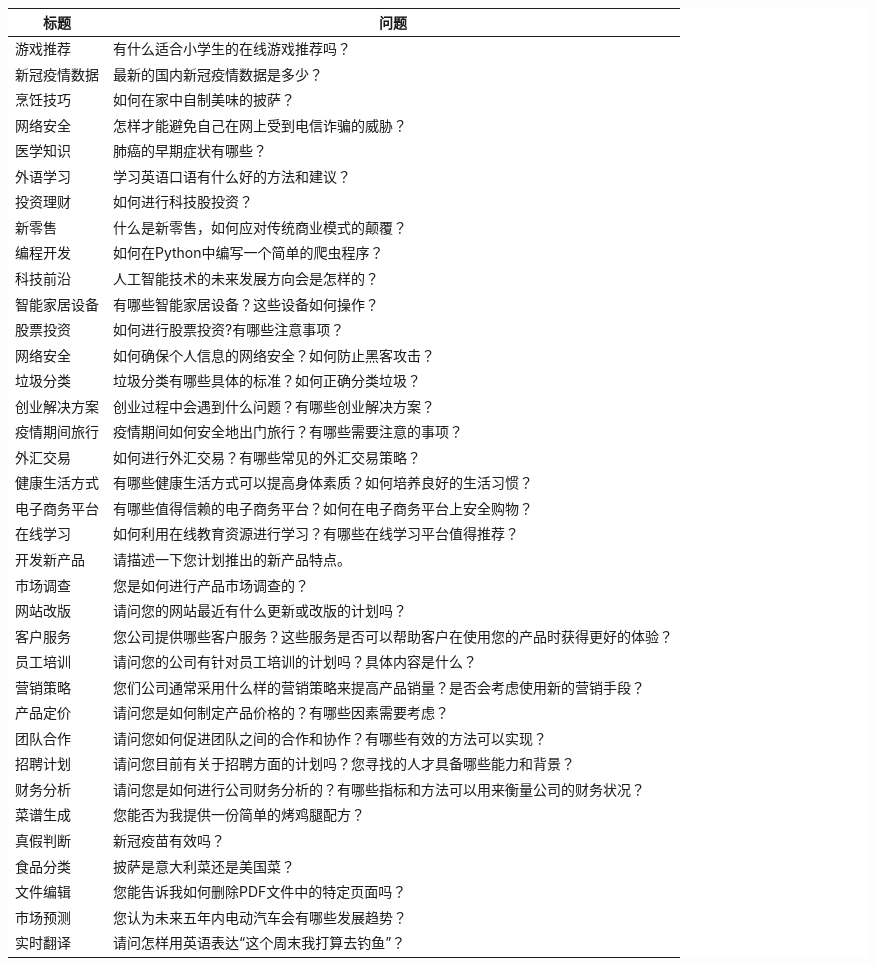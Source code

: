 | 标题                                                       | 问题                                                         |
| -------------------------------------------------------- | ------------------------------------------------------------ |
| 游戏推荐                                             | 有什么适合小学生的在线游戏推荐吗？                           |
| 新冠疫情数据                                       | 最新的国内新冠疫情数据是多少？                                 |
| 烹饪技巧                                             | 如何在家中自制美味的披萨？                                     |
| 网络安全                                             | 怎样才能避免自己在网上受到电信诈骗的威胁？                   |
| 医学知识                                             | 肺癌的早期症状有哪些？                                         |
| 外语学习                                             | 学习英语口语有什么好的方法和建议？                           |
| 投资理财                                             | 如何进行科技股投资？                                           |
| 新零售                                               | 什么是新零售，如何应对传统商业模式的颠覆？                   |
| 编程开发                                             | 如何在Python中编写一个简单的爬虫程序？                       |
| 科技前沿                                             | 人工智能技术的未来发展方向会是怎样的？                       |
| 智能家居设备       | 有哪些智能家居设备？这些设备如何操作？|
| 股票投资             | 如何进行股票投资?有哪些注意事项？
| 网络安全                | 如何确保个人信息的网络安全？如何防止黑客攻击？|
| 垃圾分类             | 垃圾分类有哪些具体的标准？如何正确分类垃圾？|
| 创业解决方案      | 创业过程中会遇到什么问题？有哪些创业解决方案？|
| 疫情期间旅行     | 疫情期间如何安全地出门旅行？有哪些需要注意的事项？|
| 外汇交易            | 如何进行外汇交易？有哪些常见的外汇交易策略？|
| 健康生活方式     | 有哪些健康生活方式可以提高身体素质？如何培养良好的生活习惯？|
| 电子商务平台     | 有哪些值得信赖的电子商务平台？如何在电子商务平台上安全购物？|
| 在线学习            | 如何利用在线教育资源进行学习？有哪些在线学习平台值得推荐？|
|开发新产品|请描述一下您计划推出的新产品特点。|
|市场调查|您是如何进行产品市场调查的？|
|网站改版|请问您的网站最近有什么更新或改版的计划吗？|
|客户服务|您公司提供哪些客户服务？这些服务是否可以帮助客户在使用您的产品时获得更好的体验？|
|员工培训|请问您的公司有针对员工培训的计划吗？具体内容是什么？|
|营销策略|您们公司通常采用什么样的营销策略来提高产品销量？是否会考虑使用新的营销手段？|
|产品定价|请问您是如何制定产品价格的？有哪些因素需要考虑？|
|团队合作|请问您如何促进团队之间的合作和协作？有哪些有效的方法可以实现？|
|招聘计划|请问您目前有关于招聘方面的计划吗？您寻找的人才具备哪些能力和背景？|
|财务分析|请问您是如何进行公司财务分析的？有哪些指标和方法可以用来衡量公司的财务状况？|
| 菜谱生成 | 您能否为我提供一份简单的烤鸡腿配方？|
| 真假判断 | 新冠疫苗有效吗？|
| 食品分类 |披萨是意大利菜还是美国菜？|
| 文件编辑 |您能告诉我如何删除PDF文件中的特定页面吗？|
| 市场预测 |您认为未来五年内电动汽车会有哪些发展趋势？|
| 实时翻译|请问怎样用英语表达“这个周末我打算去钓鱼”？|